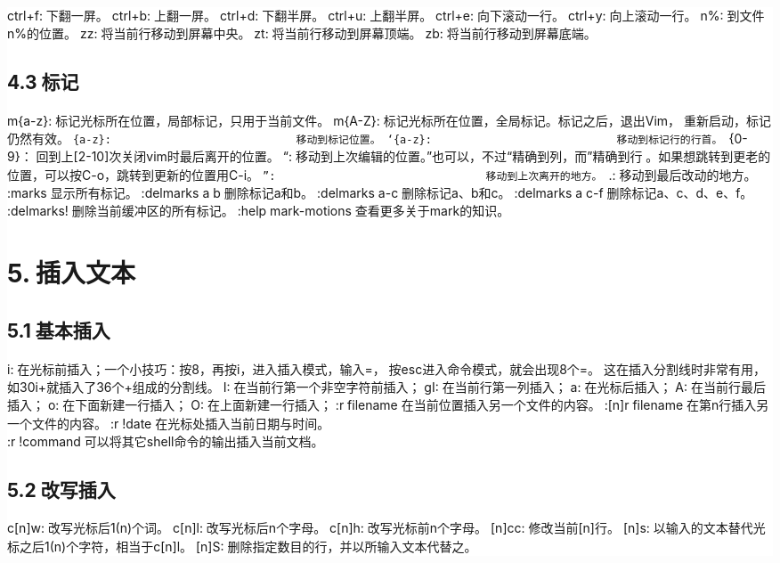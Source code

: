 ctrl+f:                             下翻一屏。
ctrl+b:                             上翻一屏。
ctrl+d:                             下翻半屏。
ctrl+u:                             上翻半屏。
ctrl+e:                             向下滚动一行。
ctrl+y:                             向上滚动一行。
n%:                                 到文件n%的位置。
zz:                                 将当前行移动到屏幕中央。
zt:                                 将当前行移动到屏幕顶端。
zb:                                 将当前行移动到屏幕底端。

## 4.3 标记

m{a-z}:                             标记光标所在位置，局部标记，只用于当前文件。
m{A-Z}:                             标记光标所在位置，全局标记。标记之后，退出Vim， 重新启动，标记仍然有效。
`{a-z}:                             移动到标记位置。
‘{a-z}:                             移动到标记行的行首。
`{0-9}：                            回到上[2-10]次关闭vim时最后离开的位置。
“:                                  移动到上次编辑的位置。”也可以，不过“精确到列，而”精确到行 。如果想跳转到更老的位置，可以按C-o，跳转到更新的位置用C-i。
`”:                                 移动到上次离开的地方。
`.:                                 移动到最后改动的地方。
:marks                              显示所有标记。
:delmarks a b                       删除标记a和b。
:delmarks a-c                       删除标记a、b和c。
:delmarks a c-f                     删除标记a、c、d、e、f。
:delmarks!                          删除当前缓冲区的所有标记。
:help mark-motions                  查看更多关于mark的知识。


# 5. 插入文本
## 5.1 基本插入

i:                                  在光标前插入；一个小技巧：按8，再按i，进入插入模式，输入=， 按esc进入命令模式，就会出现8个=。 这在插入分割线时非常有用，如30i+<esc>就插入了36个+组成的分割线。
I:                                  在当前行第一个非空字符前插入；
gI:                                 在当前行第一列插入；
a:                                  在光标后插入；
A:                                  在当前行最后插入；
o:                                  在下面新建一行插入；
O:                                  在上面新建一行插入；
:r filename                         在当前位置插入另一个文件的内容。
:[n]r filename                      在第n行插入另一个文件的内容。
:r !date                            在光标处插入当前日期与时间。    
:r !command                         可以将其它shell命令的输出插入当前文档。

## 5.2 改写插入

c[n]w:                              改写光标后1(n)个词。
c[n]l:                              改写光标后n个字母。
c[n]h:                              改写光标前n个字母。
[n]cc:                              修改当前[n]行。
[n]s:                               以输入的文本替代光标之后1(n)个字符，相当于c[n]l。
[n]S:                               删除指定数目的行，并以所输入文本代替之。
